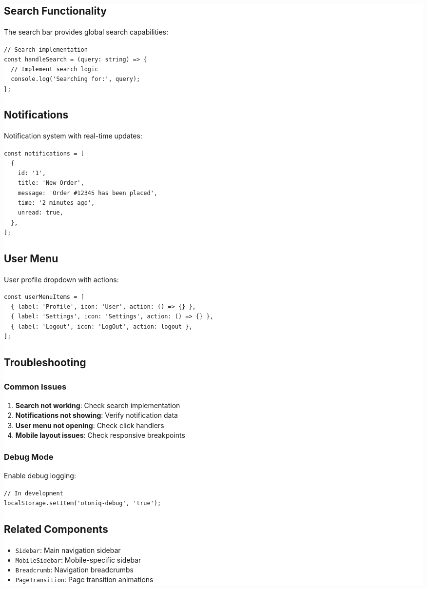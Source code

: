 ## Search Functionality

The search bar provides global search capabilities:

```tsx
// Search implementation
const handleSearch = (query: string) => {
  // Implement search logic
  console.log('Searching for:', query);
};
```

## Notifications

Notification system with real-time updates:

```tsx
const notifications = [
  {
    id: '1',
    title: 'New Order',
    message: 'Order #12345 has been placed',
    time: '2 minutes ago',
    unread: true,
  },
];
```

## User Menu

User profile dropdown with actions:

```tsx
const userMenuItems = [
  { label: 'Profile', icon: 'User', action: () => {} },
  { label: 'Settings', icon: 'Settings', action: () => {} },
  { label: 'Logout', icon: 'LogOut', action: logout },
];
```

## Troubleshooting

### Common Issues

1. **Search not working**: Check search implementation
2. **Notifications not showing**: Verify notification data
3. **User menu not opening**: Check click handlers
4. **Mobile layout issues**: Check responsive breakpoints

### Debug Mode

Enable debug logging:

```tsx
// In development
localStorage.setItem('otoniq-debug', 'true');
```

## Related Components

- `Sidebar`: Main navigation sidebar
- `MobileSidebar`: Mobile-specific sidebar
- `Breadcrumb`: Navigation breadcrumbs
- `PageTransition`: Page transition animations
